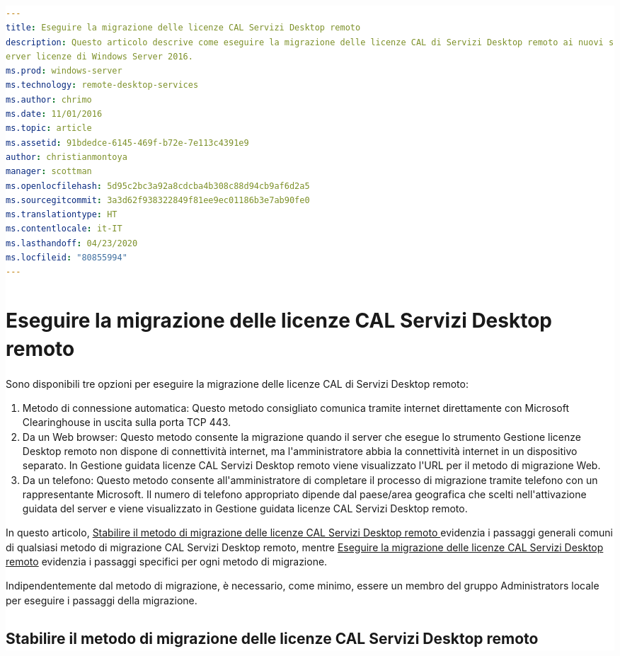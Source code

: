 ```yaml
---
title: Eseguire la migrazione delle licenze CAL Servizi Desktop remoto
description: Questo articolo descrive come eseguire la migrazione delle licenze CAL di Servizi Desktop remoto ai nuovi server licenze di Windows Server 2016.
ms.prod: windows-server
ms.technology: remote-desktop-services
ms.author: chrimo
ms.date: 11/01/2016
ms.topic: article
ms.assetid: 91bdedce-6145-469f-b72e-7e113c4391e9
author: christianmontoya
manager: scottman
ms.openlocfilehash: 5d95c2bc3a92a8cdcba4b308c88d94cb9af6d2a5
ms.sourcegitcommit: 3a3d62f938322849f81ee9ec01186b3e7ab90fe0
ms.translationtype: HT
ms.contentlocale: it-IT
ms.lasthandoff: 04/23/2020
ms.locfileid: "80855994"
---
```

# <a name="migrate-your-remote-desktop-services-client-access-licenses-rds-cals"></a>Eseguire la migrazione delle licenze CAL Servizi Desktop remoto

Sono disponibili tre opzioni per eseguire la migrazione delle licenze CAL di Servizi Desktop remoto:
1. Metodo di connessione automatica: Questo metodo consigliato comunica tramite internet direttamente con Microsoft Clearinghouse in uscita sulla porta TCP 443.  
2. Da un Web browser: Questo metodo consente la migrazione quando il server che esegue lo strumento Gestione licenze Desktop remoto non dispone di connettività internet, ma l'amministratore abbia la connettività internet in un dispositivo separato. In Gestione guidata licenze CAL Servizi Desktop remoto viene visualizzato l'URL per il metodo di migrazione Web. 
3. Da un telefono: Questo metodo consente all'amministratore di completare il processo di migrazione tramite telefono con un rappresentante Microsoft. Il numero di telefono appropriato dipende dal paese/area geografica che scelti nell'attivazione guidata del server e viene visualizzato in Gestione guidata licenze CAL Servizi Desktop remoto.

In questo articolo, [Stabilire il metodo di migrazione delle licenze CAL Servizi Desktop remoto ](#establish-rds-cal-migration-method) evidenzia i passaggi generali comuni di qualsiasi metodo di migrazione CAL Servizi Desktop remoto, mentre [Eseguire la migrazione delle licenze CAL Servizi Desktop remoto](#migrate-rds-cals) evidenzia i passaggi specifici per ogni metodo di migrazione.

Indipendentemente dal metodo di migrazione, è necessario, come minimo, essere un membro del gruppo Administrators locale per eseguire i passaggi della migrazione.

## <a name="establish-rds-cal-migration-method"></a>Stabilire il metodo di migrazione delle licenze CAL Servizi Desktop remoto
